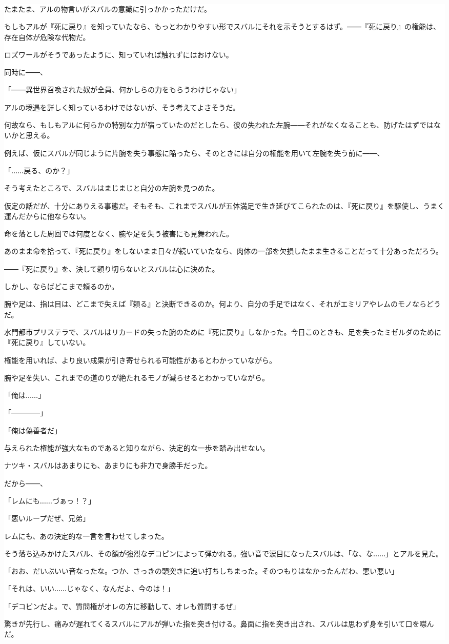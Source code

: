 たまたま、アルの物言いがスバルの意識に引っかかっただけだ。

もしもアルが『死に戻り』を知っていたなら、もっとわかりやすい形でスバルにそれを示そうとするはず。――『死に戻り』の権能は、存在自体が危険な代物だ。

ロズワールがそうであったように、知っていれば触れずにはおけない。

同時に――、

「――異世界召喚された奴が全員、何かしらの力をもらうわけじゃない」

アルの境遇を詳しく知っているわけではないが、そう考えてよさそうだ。

何故なら、もしもアルに何らかの特別な力が宿っていたのだとしたら、彼の失われた左腕――それがなくなることも、防げたはずではないかと思える。

例えば、仮にスバルが同じように片腕を失う事態に陥ったら、そのときには自分の権能を用いて左腕を失う前に――、

「……戻る、のか？」

そう考えたところで、スバルはまじまじと自分の左腕を見つめた。

仮定の話だが、十分にありえる事態だ。そもそも、これまでスバルが五体満足で生き延びてこられたのは、『死に戻り』を駆使し、うまく運んだからに他ならない。

命を落とした周回では何度となく、腕や足を失う被害にも見舞われた。

あのまま命を拾って、『死に戻り』をしないまま日々が続いていたなら、肉体の一部を欠損したまま生きることだって十分あっただろう。

――『死に戻り』を、決して頼り切らないとスバルは心に決めた。

しかし、ならばどこまで頼るのか。

腕や足は、指は目は、どこまで失えば『頼る』と決断できるのか。何より、自分の手足ではなく、それがエミリアやレムのモノならどうだ。

水門都市プリステラで、スバルはリカードの失った腕のために『死に戻り』しなかった。今日このときも、足を失ったミゼルダのために『死に戻り』していない。

権能を用いれば、より良い成果が引き寄せられる可能性があるとわかっていながら。

腕や足を失い、これまでの道のりが絶たれるモノが減らせるとわかっていながら。

「俺は……」

「――――」

「俺は偽善者だ」

与えられた権能が強大なものであると知りながら、決定的な一歩を踏み出せない。

ナツキ・スバルはあまりにも、あまりにも非力で身勝手だった。

だから――、

「レムにも……づぁっ！？」

「悪いループだぜ、兄弟」

レムにも、あの決定的な一言を言わせてしまった。

そう落ち込みかけたスバル、その額が強烈なデコピンによって弾かれる。強い音で涙目になったスバルは、「な、な……」とアルを見た。

「おお、だいぶいい音なったな。つか、さっきの頭突きに追い打ちしちまった。そのつもりはなかったんだわ、悪い悪い」

「それは、いい……じゃなく、なんだよ、今のは！」

「デコピンだよ。で、質問権がオレの方に移動して、オレも質問するぜ」

驚きが先行し、痛みが遅れてくるスバルにアルが弾いた指を突き付ける。鼻面に指を突き出され、スバルは思わず身を引いて口を噤んだ。
